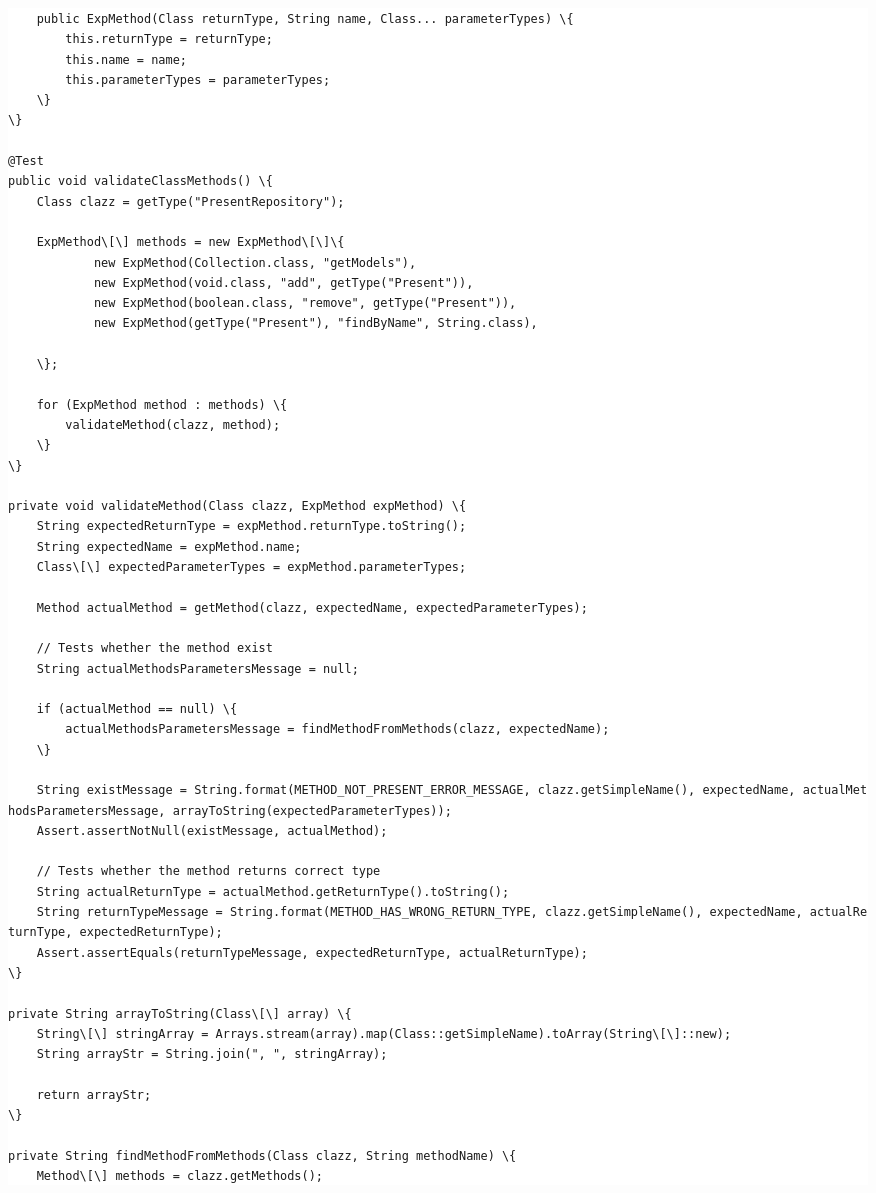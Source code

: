         public ExpMethod(Class returnType, String name, Class... parameterTypes) \{
            this.returnType = returnType;
            this.name = name;
            this.parameterTypes = parameterTypes;
        \}
    \}

    @Test
    public void validateClassMethods() \{
        Class clazz = getType("PresentRepository");

        ExpMethod\[\] methods = new ExpMethod\[\]\{
                new ExpMethod(Collection.class, "getModels"),
                new ExpMethod(void.class, "add", getType("Present")),
                new ExpMethod(boolean.class, "remove", getType("Present")),
                new ExpMethod(getType("Present"), "findByName", String.class),

        \};

        for (ExpMethod method : methods) \{
            validateMethod(clazz, method);
        \}
    \}

    private void validateMethod(Class clazz, ExpMethod expMethod) \{
        String expectedReturnType = expMethod.returnType.toString();
        String expectedName = expMethod.name;
        Class\[\] expectedParameterTypes = expMethod.parameterTypes;

        Method actualMethod = getMethod(clazz, expectedName, expectedParameterTypes);

        // Tests whether the method exist
        String actualMethodsParametersMessage = null;

        if (actualMethod == null) \{
            actualMethodsParametersMessage = findMethodFromMethods(clazz, expectedName);
        \}

        String existMessage = String.format(METHOD_NOT_PRESENT_ERROR_MESSAGE, clazz.getSimpleName(), expectedName, actualMethodsParametersMessage, arrayToString(expectedParameterTypes));
        Assert.assertNotNull(existMessage, actualMethod);

        // Tests whether the method returns correct type
        String actualReturnType = actualMethod.getReturnType().toString();
        String returnTypeMessage = String.format(METHOD_HAS_WRONG_RETURN_TYPE, clazz.getSimpleName(), expectedName, actualReturnType, expectedReturnType);
        Assert.assertEquals(returnTypeMessage, expectedReturnType, actualReturnType);
    \}

    private String arrayToString(Class\[\] array) \{
        String\[\] stringArray = Arrays.stream(array).map(Class::getSimpleName).toArray(String\[\]::new);
        String arrayStr = String.join(", ", stringArray);

        return arrayStr;
    \}

    private String findMethodFromMethods(Class clazz, String methodName) \{
        Method\[\] methods = clazz.getMethods();
